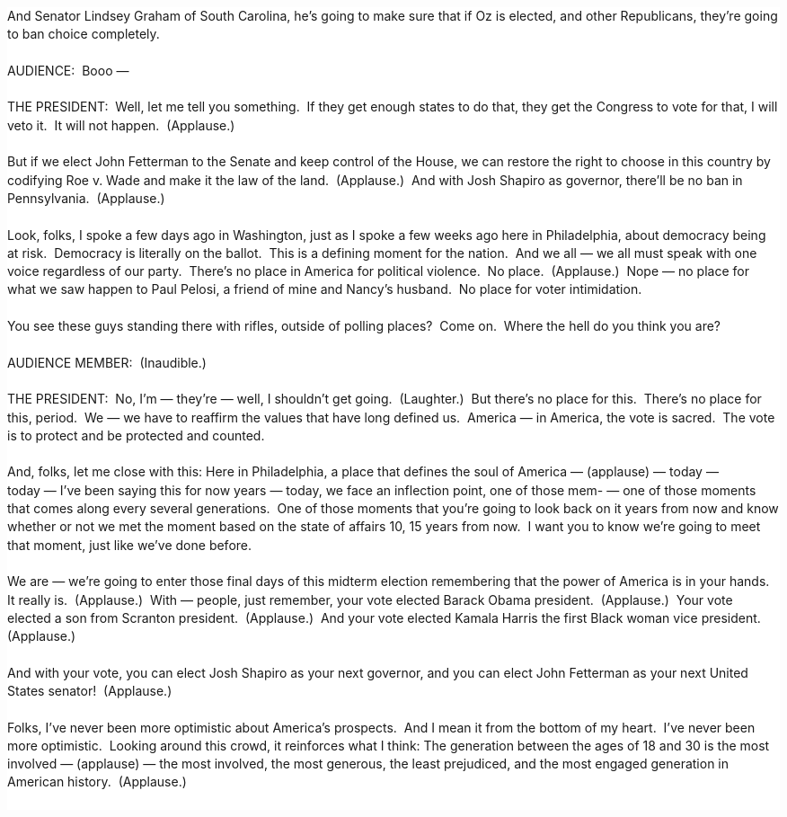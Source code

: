 And Senator Lindsey Graham of South Carolina, he’s going to make sure
that if Oz is elected, and other Republicans, they’re going to ban
choice completely.   
   
AUDIENCE:  Booo —  
   
THE PRESIDENT:  Well, let me tell you something.  If they get enough
states to do that, they get the Congress to vote for that, I will veto
it.  It will not happen.  (Applause.)  
   
But if we elect John Fetterman to the Senate and keep control of the
House, we can restore the right to choose in this country by codifying
Roe v. Wade and make it the law of the land.  (Applause.)  And with Josh
Shapiro as governor, there’ll be no ban in Pennsylvania.  (Applause.)  
   
Look, folks, I spoke a few days ago in Washington, just as I spoke a few
weeks ago here in Philadelphia, about democracy being at risk. 
Democracy is literally on the ballot.  This is a defining moment for the
nation.  And we all — we all must speak with one voice regardless of our
party.  There’s no place in America for political violence.  No place. 
(Applause.)  Nope — no place for what we saw happen to Paul Pelosi, a
friend of mine and Nancy’s husband.  No place for voter intimidation.   
   
You see these guys standing there with rifles, outside of polling
places?  Come on.  Where the hell do you think you are?  
   
AUDIENCE MEMBER:  (Inaudible.)  
   
THE PRESIDENT:  No, I’m — they’re — well, I shouldn’t get going. 
(Laughter.)  But there’s no place for this.  There’s no place for this,
period.  We — we have to reaffirm the values that have long defined us. 
America — in America, the vote is sacred.  The vote is to protect and be
protected and counted.   
   
And, folks, let me close with this: Here in Philadelphia, a place that
defines the soul of America — (applause) — today —  
today — I’ve been saying this for now years — today, we face an
inflection point, one of those mem- — one of those moments that comes
along every several generations.  One of those moments that you’re going
to look back on it years from now and know whether or not we met the
moment based on the state of affairs 10, 15 years from now.  I want you
to know we’re going to meet that moment, just like we’ve done before.   
   
We are — we’re going to enter those final days of this midterm election
remembering that the power of America is in your hands.  It really is. 
(Applause.)  With — people, just remember, your vote elected Barack
Obama president.  (Applause.)  Your vote elected a son from Scranton
president.  (Applause.)  And your vote elected Kamala Harris the first
Black woman vice president.  (Applause.)  
   
And with your vote, you can elect Josh Shapiro as your next governor,
and you can elect John Fetterman as your next United States senator! 
(Applause.)  
   
Folks, I’ve never been more optimistic about America’s prospects.  And I
mean it from the bottom of my heart.  I’ve never been more optimistic. 
Looking around this crowd, it reinforces what I think: The generation
between the ages of 18 and 30 is the most involved — (applause) — the
most involved, the most generous, the least prejudiced, and the most
engaged generation in American history.  (Applause.)  
   
